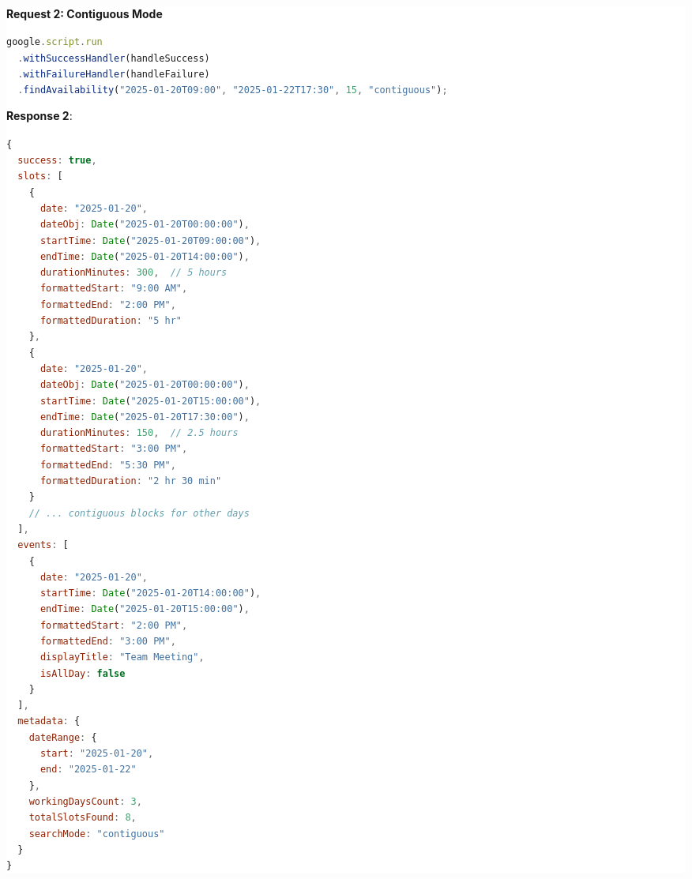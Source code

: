 **Request 2: Contiguous Mode**
```javascript
google.script.run
  .withSuccessHandler(handleSuccess)
  .withFailureHandler(handleFailure)
  .findAvailability("2025-01-20T09:00", "2025-01-22T17:30", 15, "contiguous");
```

**Response 2**:
```javascript
{
  success: true,
  slots: [
    {
      date: "2025-01-20",
      dateObj: Date("2025-01-20T00:00:00"),
      startTime: Date("2025-01-20T09:00:00"),
      endTime: Date("2025-01-20T14:00:00"),
      durationMinutes: 300,  // 5 hours
      formattedStart: "9:00 AM",
      formattedEnd: "2:00 PM",
      formattedDuration: "5 hr"
    },
    {
      date: "2025-01-20",
      dateObj: Date("2025-01-20T00:00:00"),
      startTime: Date("2025-01-20T15:00:00"),
      endTime: Date("2025-01-20T17:30:00"),
      durationMinutes: 150,  // 2.5 hours
      formattedStart: "3:00 PM",
      formattedEnd: "5:30 PM",
      formattedDuration: "2 hr 30 min"
    }
    // ... contiguous blocks for other days
  ],
  events: [
    {
      date: "2025-01-20",
      startTime: Date("2025-01-20T14:00:00"),
      endTime: Date("2025-01-20T15:00:00"),
      formattedStart: "2:00 PM",
      formattedEnd: "3:00 PM",
      displayTitle: "Team Meeting",
      isAllDay: false
    }
  ],
  metadata: {
    dateRange: {
      start: "2025-01-20",
      end: "2025-01-22"
    },
    workingDaysCount: 3,
    totalSlotsFound: 8,
    searchMode: "contiguous"
  }
}
```
